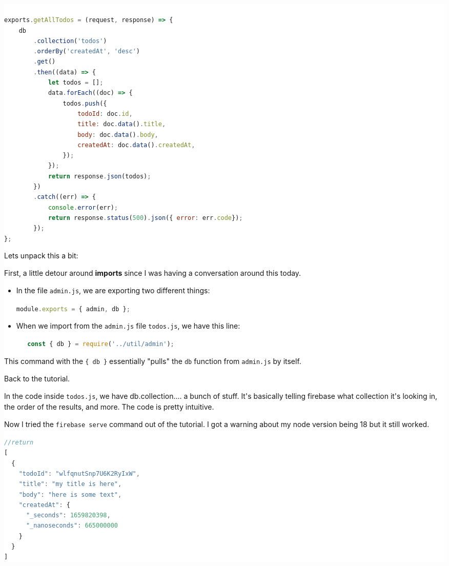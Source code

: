 ```js

exports.getAllTodos = (request, response) => {
	db
		.collection('todos')
		.orderBy('createdAt', 'desc')
		.get()
		.then((data) => {
			let todos = [];
			data.forEach((doc) => {
				todos.push({
                    todoId: doc.id,
                    title: doc.data().title,
					body: doc.data().body,
					createdAt: doc.data().createdAt,
				});
			});
			return response.json(todos);
		})
		.catch((err) => {
			console.error(err);
			return response.status(500).json({ error: err.code});
		});
};
```

Lets unpack this a bit:

First, a little detour around **imports** since I was having a conversation around this today.

- In the file `admin.js`, we are exporting two different things:  
  ```js
  module.exports = { admin, db };
  ```
- When we import from the `admin.js` file `todos.js`, we have this line:
  ```js
     const { db } = require('../util/admin');
  ```
This command with the `{ db }` essentially "pulls" the `db` function from `admin.js` by itself.


Back to the tutorial.

In the code inside `todos.js`, we have db.collection.... a bunch of stuff. It's basically telling firebase what collection it's looking in, the order of the results, and more. The code is pretty intuitive.

Now I tried the `firebase serve` command out of the tutorial. I got a warning about my node version being 18 but it still worked.

```js
//return
[
  {
    "todoId": "wlfqnutSnp7U6K2RyIxW",
    "title": "my title is here",
    "body": "here is some text",
    "createdAt": {
      "_seconds": 1659820398,
      "_nanoseconds": 665000000
    }
  }
]
```
